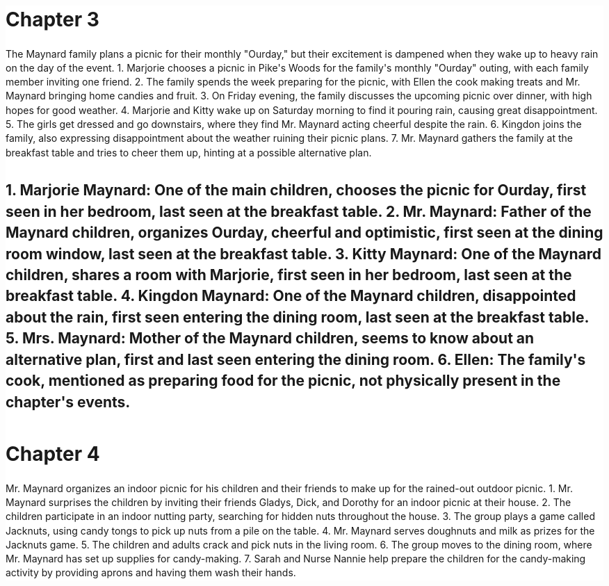 # Chapter 3
<synopsis>
The Maynard family plans a picnic for their monthly "Ourday," but their excitement is dampened when they wake up to heavy rain on the day of the event.
</synopsis>

<events>
1. Marjorie chooses a picnic in Pike's Woods for the family's monthly "Ourday" outing, with each family member inviting one friend.
2. The family spends the week preparing for the picnic, with Ellen the cook making treats and Mr. Maynard bringing home candies and fruit.
3. On Friday evening, the family discusses the upcoming picnic over dinner, with high hopes for good weather.
4. Marjorie and Kitty wake up on Saturday morning to find it pouring rain, causing great disappointment.
5. The girls get dressed and go downstairs, where they find Mr. Maynard acting cheerful despite the rain.
6. Kingdon joins the family, also expressing disappointment about the weather ruining their picnic plans.
7. Mr. Maynard gathers the family at the breakfast table and tries to cheer them up, hinting at a possible alternative plan.
</events>

<characters>1. Marjorie Maynard: One of the main children, chooses the picnic for Ourday, first seen in her bedroom, last seen at the breakfast table.
2. Mr. Maynard: Father of the Maynard children, organizes Ourday, cheerful and optimistic, first seen at the dining room window, last seen at the breakfast table.
3. Kitty Maynard: One of the Maynard children, shares a room with Marjorie, first seen in her bedroom, last seen at the breakfast table.
4. Kingdon Maynard: One of the Maynard children, disappointed about the rain, first seen entering the dining room, last seen at the breakfast table.
5. Mrs. Maynard: Mother of the Maynard children, seems to know about an alternative plan, first and last seen entering the dining room.
6. Ellen: The family's cook, mentioned as preparing food for the picnic, not physically present in the chapter's events.</characters>
----------------
# Chapter 4
<synopsis>
Mr. Maynard organizes an indoor picnic for his children and their friends to make up for the rained-out outdoor picnic.
</synopsis>

<events>
1. Mr. Maynard surprises the children by inviting their friends Gladys, Dick, and Dorothy for an indoor picnic at their house.
2. The children participate in an indoor nutting party, searching for hidden nuts throughout the house.
3. The group plays a game called Jacknuts, using candy tongs to pick up nuts from a pile on the table.
4. Mr. Maynard serves doughnuts and milk as prizes for the Jacknuts game.
5. The children and adults crack and pick nuts in the living room.
6. The group moves to the dining room, where Mr. Maynard has set up supplies for candy-making.
7. Sarah and Nurse Nannie help prepare the children for the candy-making activity by providing aprons and having them wash their hands.
</events>
